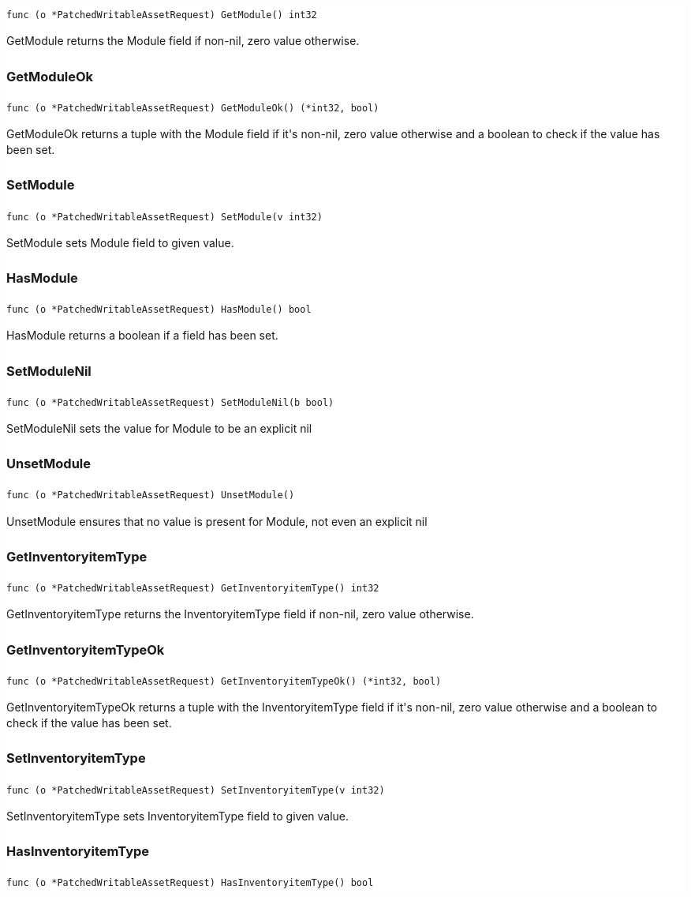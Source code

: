 `func (o *PatchedWritableAssetRequest) GetModule() int32`

GetModule returns the Module field if non-nil, zero value otherwise.

### GetModuleOk

`func (o *PatchedWritableAssetRequest) GetModuleOk() (*int32, bool)`

GetModuleOk returns a tuple with the Module field if it's non-nil, zero value otherwise
and a boolean to check if the value has been set.

### SetModule

`func (o *PatchedWritableAssetRequest) SetModule(v int32)`

SetModule sets Module field to given value.

### HasModule

`func (o *PatchedWritableAssetRequest) HasModule() bool`

HasModule returns a boolean if a field has been set.

### SetModuleNil

`func (o *PatchedWritableAssetRequest) SetModuleNil(b bool)`

 SetModuleNil sets the value for Module to be an explicit nil

### UnsetModule
`func (o *PatchedWritableAssetRequest) UnsetModule()`

UnsetModule ensures that no value is present for Module, not even an explicit nil
### GetInventoryitemType

`func (o *PatchedWritableAssetRequest) GetInventoryitemType() int32`

GetInventoryitemType returns the InventoryitemType field if non-nil, zero value otherwise.

### GetInventoryitemTypeOk

`func (o *PatchedWritableAssetRequest) GetInventoryitemTypeOk() (*int32, bool)`

GetInventoryitemTypeOk returns a tuple with the InventoryitemType field if it's non-nil, zero value otherwise
and a boolean to check if the value has been set.

### SetInventoryitemType

`func (o *PatchedWritableAssetRequest) SetInventoryitemType(v int32)`

SetInventoryitemType sets InventoryitemType field to given value.

### HasInventoryitemType

`func (o *PatchedWritableAssetRequest) HasInventoryitemType() bool`
